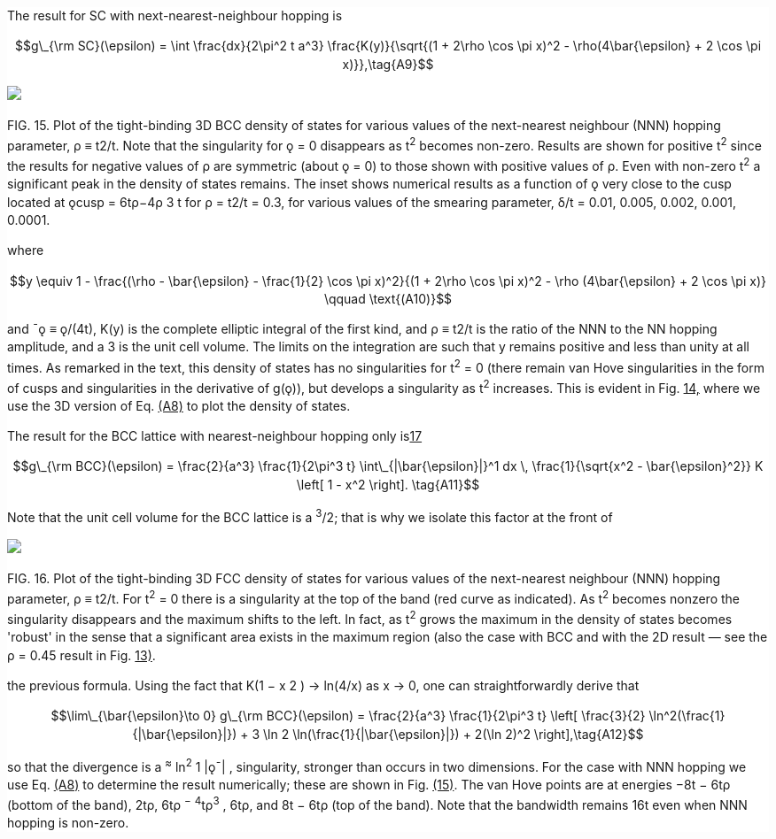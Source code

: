 The result for SC with next-nearest-neighbour hopping is

$$g\_{\rm SC}(\epsilon) = \int \frac{dx}{2\pi^2 t a^3} \frac{K(y)}{\sqrt{(1 + 2\rho \cos \pi x)^2 - \rho(4\bar{\epsilon} + 2 \cos \pi x)}},\tag{A9}$$

![](0__page_13_Figure_9.jpeg)

<span id="page-13-0"></span>FIG. 15. Plot of the tight-binding 3D BCC density of states for various values of the next-nearest neighbour (NNN) hopping parameter, ρ ≡ t2/t. Note that the singularity for ǫ = 0 disappears as t<sup>2</sup> becomes non-zero. Results are shown for positive t<sup>2</sup> since the results for negative values of ρ are symmetric (about ǫ = 0) to those shown with positive values of ρ. Even with non-zero t<sup>2</sup> a significant peak in the density of states remains. The inset shows numerical results as a function of ǫ very close to the cusp located at ǫcusp = 6tρ−4ρ 3 t for ρ = t2/t = 0.3, for various values of the smearing parameter, δ/t = 0.01, 0.005, 0.002, 0.001, 0.0001.

where

$$y \equiv 1 - \frac{(\rho - \bar{\epsilon} - \frac{1}{2} \cos \pi x)^2}{(1 + 2\rho \cos \pi x)^2 - \rho (4\bar{\epsilon} + 2 \cos \pi x)} \qquad \text{(A10)}$$

and ¯ǫ ≡ ǫ/(4t), K(y) is the complete elliptic integral of the first kind, and ρ ≡ t2/t is the ratio of the NNN to the NN hopping amplitude, and a 3 is the unit cell volume. The limits on the integration are such that y remains positive and less than unity at all times. As remarked in the text, this density of states has no singularities for t<sup>2</sup> = 0 (there remain van Hove singularities in the form of cusps and singularities in the derivative of g(ǫ)), but develops a singularity as t<sup>2</sup> increases. This is evident in Fig. [14,](#page-13-2) where we use the 3D version of Eq. [\(A8\)](#page-13-1) to plot the density of states.

The result for the BCC lattice with nearest-neighbour hopping only is[17](#page-14-2)

$$g\_{\rm BCC}(\epsilon) = \frac{2}{a^3} \frac{1}{2\pi^3 t} \int\_{|\bar{\epsilon}|}^1 dx \, \frac{1}{\sqrt{x^2 - \bar{\epsilon}^2}} K \left[ 1 - x^2 \right]. \tag{A11}$$

Note that the unit cell volume for the BCC lattice is a <sup>3</sup>/2; that is why we isolate this factor at the front of

![](0__page_14_Figure_1.jpeg)

<span id="page-14-0"></span>FIG. 16. Plot of the tight-binding 3D FCC density of states for various values of the next-nearest neighbour (NNN) hopping parameter, ρ ≡ t2/t. For t<sup>2</sup> = 0 there is a singularity at the top of the band (red curve as indicated). As t<sup>2</sup> becomes nonzero the singularity disappears and the maximum shifts to the left. In fact, as t<sup>2</sup> grows the maximum in the density of states becomes 'robust' in the sense that a significant area exists in the maximum region (also the case with BCC and with the 2D result — see the ρ = 0.45 result in Fig. [13\)](#page-12-1).

the previous formula. Using the fact that K(1 − x 2 ) → ln(4/x) as x → 0, one can straightforwardly derive that

$$\lim\_{\bar{\epsilon}\to 0} g\_{\rm BCC}(\epsilon) = \frac{2}{a^3} \frac{1}{2\pi^3 t} \left[ \frac{3}{2} \ln^2(\frac{1}{|\bar{\epsilon}|}) + 3 \ln 2 \ln(\frac{1}{|\bar{\epsilon}|}) + 2(\ln 2)^2 \right],\tag{A12}$$

so that the divergence is a <sup>≈</sup> ln<sup>2</sup> 1 |ǫ¯| , singularity, stronger than occurs in two dimensions. For the case with NNN hopping we use Eq. [\(A8\)](#page-13-1) to determine the result numerically; these are shown in Fig. [\(15\)](#page-13-0). The van Hove points are at energies −8t − 6tρ (bottom of the band), 2tρ, 6tρ <sup>−</sup> <sup>4</sup>tρ<sup>3</sup> , 6tρ, and 8t − 6tρ (top of the band). Note that the bandwidth remains 16t even when NNN hopping is non-zero.

